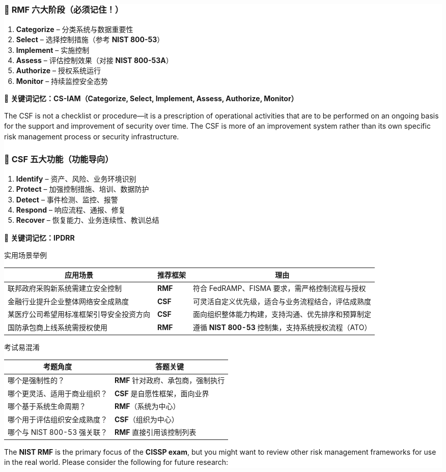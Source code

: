 ### 🔹 **RMF 六大阶段（必须记住！）**

1. **Categorize** – 分类系统与数据重要性
2. **Select** – 选择控制措施（参考 **NIST 800-53**）
3. **Implement** – 实施控制
4. **Assess** – 评估控制效果（对接 **NIST 800-53A**）
5. **Authorize** – 授权系统运行
6. **Monitor** – 持续监控安全态势

📌 **关键词记忆：CS-IAM（Categorize, Select, Implement, Assess, Authorize, Monitor）**

The CSF is not a checklist or procedure—it is a prescription of operational activities that are to be performed on an ongoing basis for the support and improvement of security over time. The CSF is more of an improvement system rather than its own specific risk management process or security infrastructure.

### 🔹 **CSF 五大功能（功能导向）**

1. **Identify** – 资产、风险、业务环境识别
2. **Protect** – 加强控制措施、培训、数据防护
3. **Detect** – 事件检测、监控、报警
4. **Respond** – 响应流程、通报、修复
5. **Recover** – 恢复能力、业务连续性、教训总结

📌 **关键词记忆：IPDRR**

实用场景举例

| 应用场景                                 | 推荐框架 | 理由                                                 |
| ---------------------------------------- | -------- | ---------------------------------------------------- |
| 联邦政府采购新系统需建立安全控制         | **RMF**  | 符合 FedRAMP、FISMA 要求，需严格控制流程与授权       |
| 金融行业提升企业整体网络安全成熟度       | **CSF**  | 可灵活自定义优先级，适合与业务流程结合，评估成熟度   |
| 某医疗公司希望用标准框架引导安全投资方向 | **CSF**  | 面向组织整体能力构建，支持沟通、优先排序和预算制定   |
| 国防承包商上线系统需授权使用             | **RMF**  | 遵循 **NIST 800-53** 控制集，支持系统授权流程（ATO） |

考试易混淆

| 考题角度                     | 答题关键                           |
| ---------------------------- | ---------------------------------- |
| 哪个是强制性的？             | **RMF** 针对政府、承包商，强制执行 |
| 哪个更灵活、适用于商业组织？ | **CSF** 是自愿性框架，面向业界     |
| 哪个基于系统生命周期？       | **RMF**（系统为中心）              |
| 哪个用于评估组织安全成熟度？ | **CSF**（组织为中心）              |
| 哪个与 NIST 800-53 强关联？  | **RMF** 直接引用该控制列表         |

The **NIST RMF** is the primary focus of the **CISSP exam**, but you might want to review other risk management frameworks for use in the real world. Please consider the following for future research:
